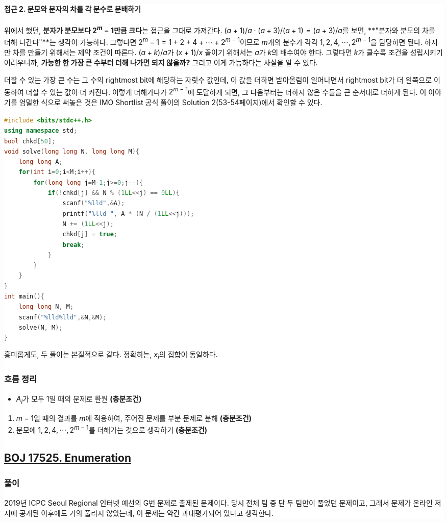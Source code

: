 #### 접근 2. 분모와 분자의 차를 각 분수로 분배하기

위에서 했던, **분자가 분모보다 $2^m-1$만큼 크다**는 접근을 그대로 가져간다. $(a+1)/a \cdot (a+3)/(a+1) = (a+3)/a$를 보면, **"분자와 분모의 차를 더해 나간다"**는 생각이 가능하다. 그렇다면 $2^m-1=1+2+4+\cdots+2^{m-1}$이므로 $m$개의 분수가 각각 $1, 2, 4, \cdots, 2^{m-1}$을 담당하면 된다. 하지만 차를 만들기 위해서는 제약 조건이 따른다. $(a+k)/a$가 $(x+1)/x$ 꼴이기 위해서는 $a$가 $k$의 배수여야 한다. 그렇다면 $k$가 클수록 조건을 성립시키기 어려우니까, **가능한 한 가장 큰 수부터 더해 나가면 되지 않을까?** 그리고 이게 가능하다는 사실을 알 수 있다.

더할 수 있는 가장 큰 수는 그 수의 rightmost bit에 해당하는 자릿수 값인데, 이 값을 더하면 받아올림이 일어나면서 rightmost bit가 더 왼쪽으로 이동하여 더할 수 있는 값이 더 커진다. 이렇게 더해가다가 $2^{m-1}$에 도달하게 되면, 그 다음부터는 더하지 않은 수들을 큰 순서대로 더하게 된다. 이 이야기를 엄밀한 식으로 써놓은 것은 IMO Shortlist 공식 풀이의 Solution 2(53-54페이지)에서 확인할 수 있다.


```c++
#include <bits/stdc++.h>
using namespace std;
bool chkd[50];
void solve(long long N, long long M){
    long long A;
    for(int i=0;i<M;i++){
        for(long long j=M-1;j>=0;j--){
            if(!chkd[j] && N % (1LL<<j) == 0LL){
                scanf("%lld",&A);
                printf("%lld ", A * (N / (1LL<<j)));
                N += (1LL<<j);
                chkd[j] = true;
                break;
            }
        }
    }
}
int main(){
    long long N, M;
    scanf("%lld%lld",&N,&M);
    solve(N, M);
}

```

흥미롭게도, 두 풀이는 본질적으로 같다. 정확히는, $x_i$의 집합이 동일하다.

### 흐름 정리

- $A_i$가 모두 $1$일 때의 문제로 환원 **(충분조건)**
1. $m-1$일 때의 결과를 $m$에 적용하여, 주어진 문제를 부분 문제로 분해 **(충분조건)**
2. 분모에  $1, 2, 4, \cdots, 2^{m-1}$를 더해가는 것으로 생각하기 **(충분조건)**



## [BOJ 17525. Enumeration](https://www.acmicpc.net/problem/17525)

### 풀이

2019년 ICPC Seoul Regional 인터넷 예선의 G번 문제로 출제된 문제이다. 당시 전체 팀 중 단 두 팀만이 풀었던 문제이고, 그래서 문제가 온라인 저지에 공개된 이후에도 거의 풀리지 않았는데, 이 문제는 약간 과대평가되어 있다고 생각한다.
